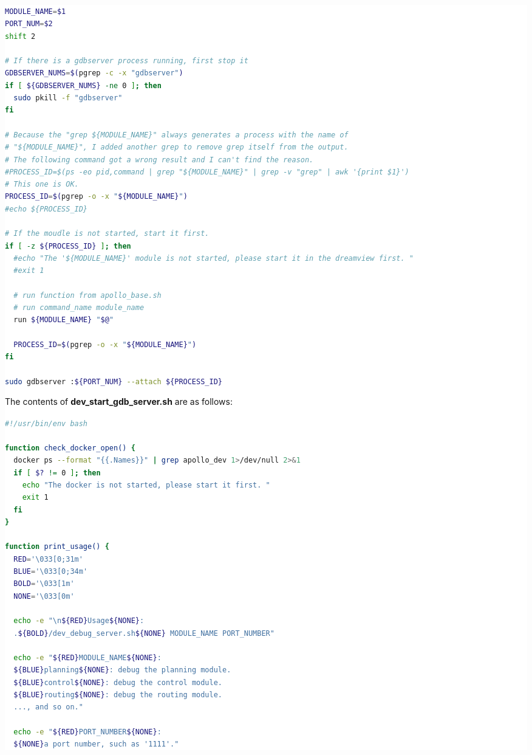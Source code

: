 ``` bash
MODULE_NAME=$1
PORT_NUM=$2
shift 2

# If there is a gdbserver process running, first stop it
GDBSERVER_NUMS=$(pgrep -c -x "gdbserver")
if [ ${GDBSERVER_NUMS} -ne 0 ]; then
  sudo pkill -f "gdbserver"
fi

# Because the "grep ${MODULE_NAME}" always generates a process with the name of 
# "${MODULE_NAME}", I added another grep to remove grep itself from the output.
# The following command got a wrong result and I can't find the reason. 
#PROCESS_ID=$(ps -eo pid,command | grep "${MODULE_NAME}" | grep -v "grep" | awk '{print $1}')
# This one is OK.
PROCESS_ID=$(pgrep -o -x "${MODULE_NAME}")
#echo ${PROCESS_ID}

# If the moudle is not started, start it first. 
if [ -z ${PROCESS_ID} ]; then       
  #echo "The '${MODULE_NAME}' module is not started, please start it in the dreamview first. "  
  #exit 1 

  # run function from apollo_base.sh
  # run command_name module_name
  run ${MODULE_NAME} "$@"

  PROCESS_ID=$(pgrep -o -x "${MODULE_NAME}")
fi 

sudo gdbserver :${PORT_NUM} --attach ${PROCESS_ID}
```

The contents of **dev_start_gdb_server.sh** are as follows:


``` bash
#!/usr/bin/env bash

function check_docker_open() {
  docker ps --format "{{.Names}}" | grep apollo_dev 1>/dev/null 2>&1
  if [ $? != 0 ]; then       
    echo "The docker is not started, please start it first. "  
    exit 1  
  fi
}

function print_usage() {
  RED='\033[0;31m'
  BLUE='\033[0;34m'
  BOLD='\033[1m'
  NONE='\033[0m'

  echo -e "\n${RED}Usage${NONE}:
  .${BOLD}/dev_debug_server.sh${NONE} MODULE_NAME PORT_NUMBER"

  echo -e "${RED}MODULE_NAME${NONE}:
  ${BLUE}planning${NONE}: debug the planning module. 
  ${BLUE}control${NONE}: debug the control module.
  ${BLUE}routing${NONE}: debug the routing module.
  ..., and so on."

  echo -e "${RED}PORT_NUMBER${NONE}: 
  ${NONE}a port number, such as '1111'."
```